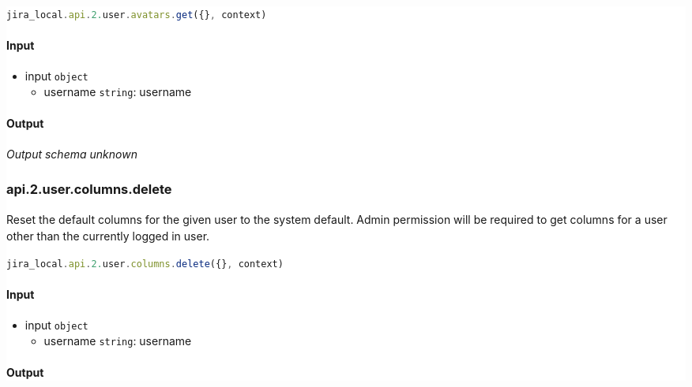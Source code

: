 
```js
jira_local.api.2.user.avatars.get({}, context)
```

#### Input
* input `object`
  * username `string`: username

#### Output
*Output schema unknown*

### api.2.user.columns.delete
Reset the default columns for the given user to the system default. Admin permission will be required to get
 columns for a user other than the currently logged in user.


```js
jira_local.api.2.user.columns.delete({}, context)
```

#### Input
* input `object`
  * username `string`: username

#### Output
